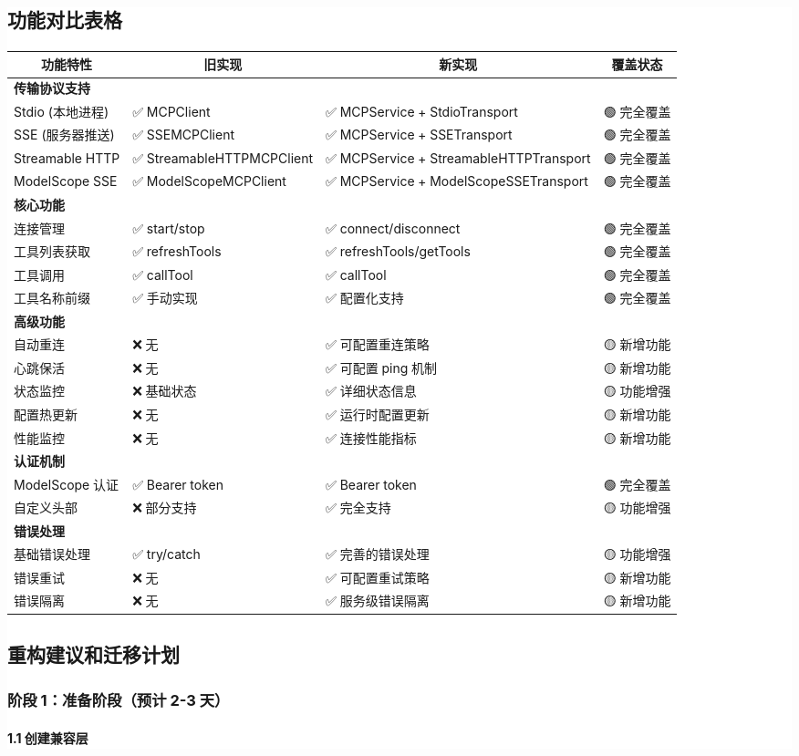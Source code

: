 ## 功能对比表格

| 功能特性         | 旧实现                     | 新实现                                  | 覆盖状态    |
| ---------------- | -------------------------- | --------------------------------------- | ----------- |
| **传输协议支持** |                            |                                         |             |
| Stdio (本地进程) | ✅ MCPClient               | ✅ MCPService + StdioTransport          | 🟢 完全覆盖 |
| SSE (服务器推送) | ✅ SSEMCPClient            | ✅ MCPService + SSETransport            | 🟢 完全覆盖 |
| Streamable HTTP  | ✅ StreamableHTTPMCPClient | ✅ MCPService + StreamableHTTPTransport | 🟢 完全覆盖 |
| ModelScope SSE   | ✅ ModelScopeMCPClient     | ✅ MCPService + ModelScopeSSETransport  | 🟢 完全覆盖 |
| **核心功能**     |                            |                                         |             |
| 连接管理         | ✅ start/stop              | ✅ connect/disconnect                   | 🟢 完全覆盖 |
| 工具列表获取     | ✅ refreshTools            | ✅ refreshTools/getTools                | 🟢 完全覆盖 |
| 工具调用         | ✅ callTool                | ✅ callTool                             | 🟢 完全覆盖 |
| 工具名称前缀     | ✅ 手动实现                | ✅ 配置化支持                           | 🟢 完全覆盖 |
| **高级功能**     |                            |                                         |             |
| 自动重连         | ❌ 无                      | ✅ 可配置重连策略                       | 🟡 新增功能 |
| 心跳保活         | ❌ 无                      | ✅ 可配置 ping 机制                     | 🟡 新增功能 |
| 状态监控         | ❌ 基础状态                | ✅ 详细状态信息                         | 🟡 功能增强 |
| 配置热更新       | ❌ 无                      | ✅ 运行时配置更新                       | 🟡 新增功能 |
| 性能监控         | ❌ 无                      | ✅ 连接性能指标                         | 🟡 新增功能 |
| **认证机制**     |                            |                                         |             |
| ModelScope 认证  | ✅ Bearer token            | ✅ Bearer token                         | 🟢 完全覆盖 |
| 自定义头部       | ❌ 部分支持                | ✅ 完全支持                             | 🟡 功能增强 |
| **错误处理**     |                            |                                         |             |
| 基础错误处理     | ✅ try/catch               | ✅ 完善的错误处理                       | 🟡 功能增强 |
| 错误重试         | ❌ 无                      | ✅ 可配置重试策略                       | 🟡 新增功能 |
| 错误隔离         | ❌ 无                      | ✅ 服务级错误隔离                       | 🟡 新增功能 |

## 重构建议和迁移计划

### 阶段 1：准备阶段（预计 2-3 天）

#### 1.1 创建兼容层
